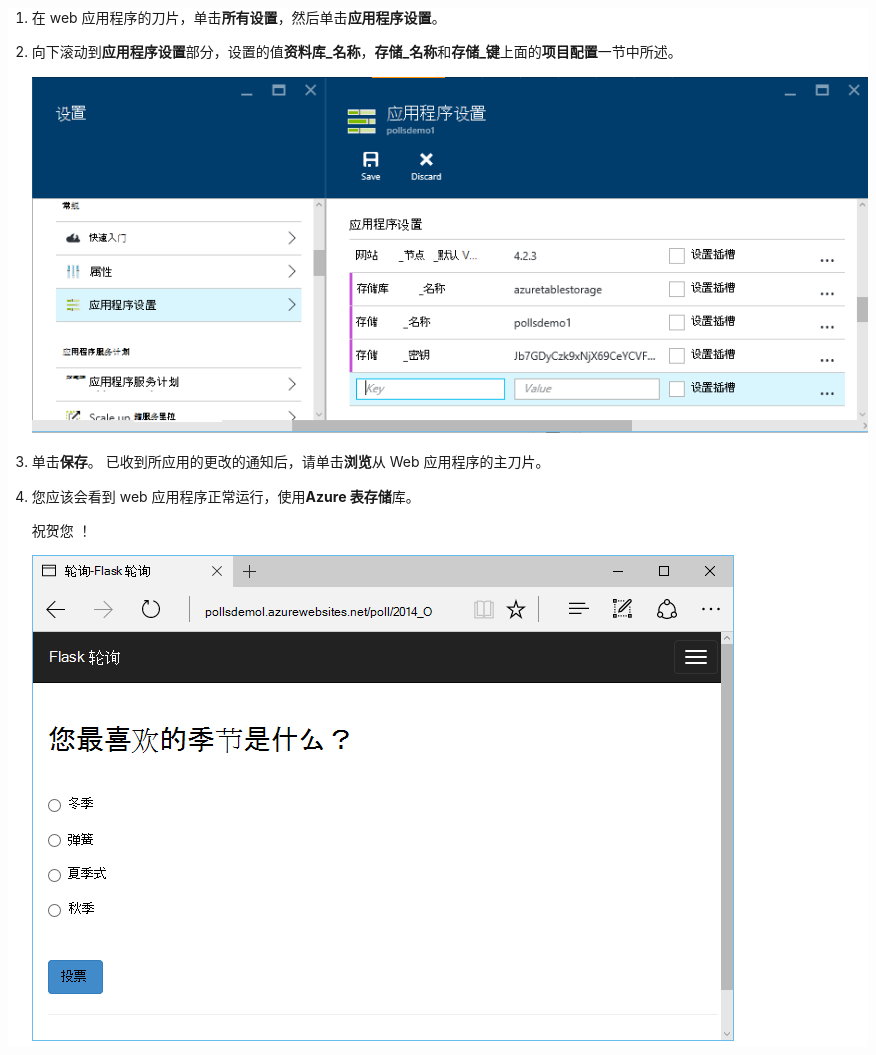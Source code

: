 1.  在 web 应用程序的刀片，单击**所有设置**，然后单击**应用程序设置**。

1.  向下滚动到**应用程序设置**部分，设置的值**资料库\_名称**，**存储\_名称**和**存储\_键**上面的**项目配置**一节中所述。

    ![应用程序设置](./media/web-sites-python-ptvs-bottle-table-storage/PollsCommonWebSiteConfigureSettingsTableStorage.png)

1.  单击**保存**。 已收到所应用的更改的通知后，请单击**浏览**从 Web 应用程序的主刀片。

1.  您应该会看到 web 应用程序正常运行，使用**Azure 表存储**库。

    祝贺您 ！

    ![Web 浏览器](./media/web-sites-python-ptvs-flask-table-storage/PollsFlaskAzureBrowser.png)
